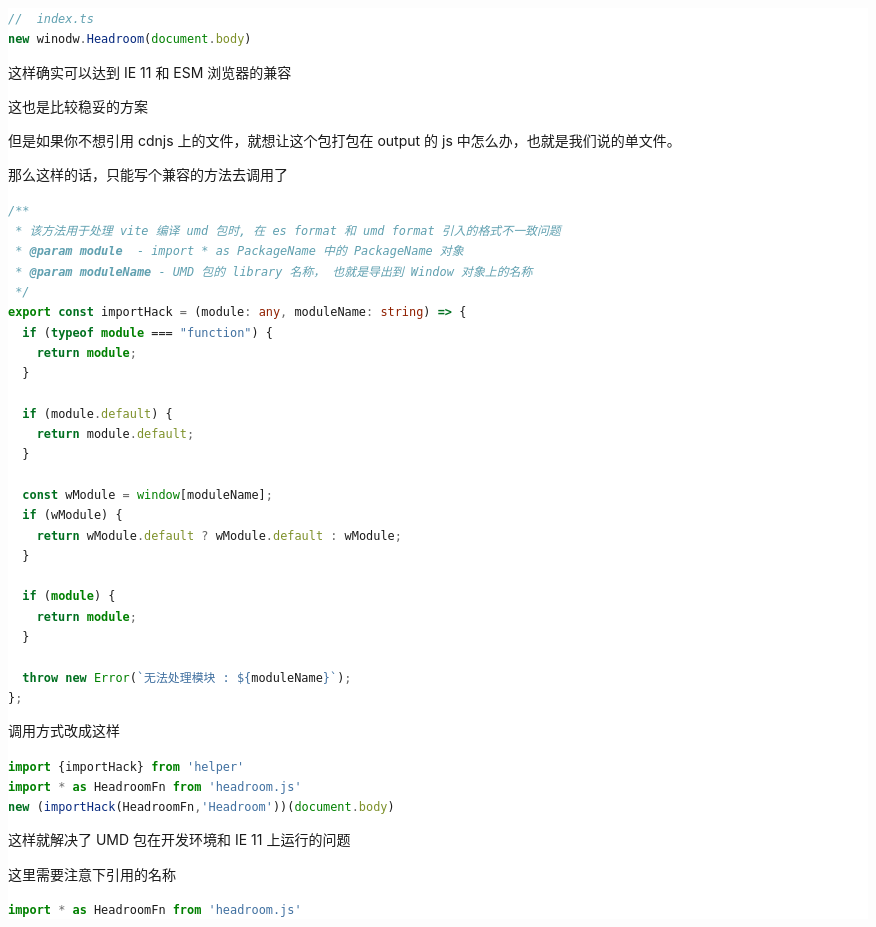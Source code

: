```typescript
//  index.ts
new winodw.Headroom(document.body)
```

这样确实可以达到 IE 11 和 ESM 浏览器的兼容

这也是比较稳妥的方案

但是如果你不想引用 cdnjs 上的文件，就想让这个包打包在 output 的 js 中怎么办，也就是我们说的单文件。

那么这样的话，只能写个兼容的方法去调用了

```typescript
/**
 * 该方法用于处理 vite 编译 umd 包时, 在 es format 和 umd format 引入的格式不一致问题
 * @param module  - import * as PackageName 中的 PackageName 对象
 * @param moduleName - UMD 包的 library 名称， 也就是导出到 Window 对象上的名称
 */
export const importHack = (module: any, moduleName: string) => {
  if (typeof module === "function") {
    return module;
  }

  if (module.default) {
    return module.default;
  }

  const wModule = window[moduleName];
  if (wModule) {
    return wModule.default ? wModule.default : wModule;
  }

  if (module) {
    return module;
  }

  throw new Error(`无法处理模块 : ${moduleName}`);
};

```

调用方式改成这样

```typescript
import {importHack} from 'helper'
import * as HeadroomFn from 'headroom.js'
new (importHack(HeadroomFn,'Headroom'))(document.body)
```

这样就解决了 UMD 包在开发环境和 IE 11 上运行的问题

这里需要注意下引用的名称

```typescript
import * as HeadroomFn from 'headroom.js'
```
